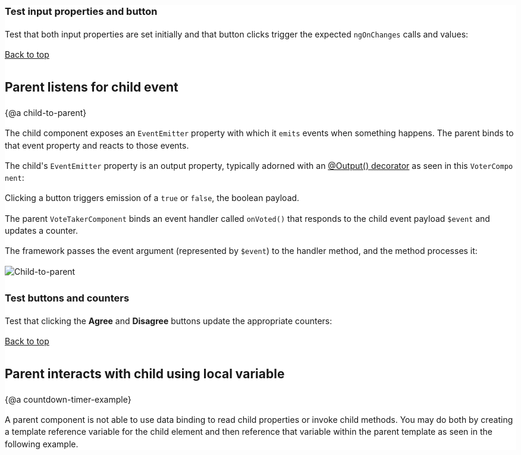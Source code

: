 </div>

### Test input properties and button

Test that both input properties are set initially and that button clicks trigger the expected `ngOnChanges` calls and values:

<code-example path="component-interaction/e2e/src/app.e2e-spec.ts" region="parent-to-child-onchanges" header="component-interaction/e2e/src/app.e2e-spec.ts"></code-example>

[Back to top][AioGuideComponentInteractionComponentInteraction]

## Parent listens for child event

{@a child-to-parent}

The child component exposes an `EventEmitter` property with which it `emits` events when something happens.
The parent binds to that event property and reacts to those events.

The child's `EventEmitter` property is an output property, typically adorned with an [@Output() decorator][AioGuideInputsOutputsSendingDataToAParentComponent] as seen in this `VoterComponent`:

<code-example path="component-interaction/src/app/voter.component.ts" header="component-interaction/src/app/voter.component.ts"></code-example>

Clicking a button triggers emission of a `true` or `false`, the boolean payload.

The parent `VoteTakerComponent` binds an event handler called `onVoted()` that responds to the child event payload `$event` and updates a counter.

<code-example path="component-interaction/src/app/votetaker.component.ts" header="component-interaction/src/app/votetaker.component.ts"></code-example>

The framework passes the event argument (represented by `$event`) to the handler method, and the method processes it:

<div class="lightbox">

<img src="./generated/images/guide/component-interaction/child-to-parent.gif" alt="Child-to-parent" title="Child-to-parent" />

</div>

### Test buttons and counters

Test that clicking the **Agree** and **Disagree** buttons update the appropriate counters:

<code-example path="component-interaction/e2e/src/app.e2e-spec.ts" region="child-to-parent" header="component-interaction/e2e/src/app.e2e-spec.ts"></code-example>

[Back to top][AioGuideComponentInteractionComponentInteraction]

## Parent interacts with child using local variable

{@a countdown-timer-example}

A parent component is not able to use data binding to read child properties or invoke child methods.
You may do both by creating a template reference variable for the child element and then reference that variable within the parent template as seen in the following example.


[AioGuideComponentInteractionComponentInteraction]: guide/component-interaction#component-interaction "Component interaction | Angular"
[AioGuideComponentInteractionInterceptInputPropertyChangesWithASetter]: guide/component-interaction#intercept-input-property-changes-with-a-setter "Intercept input property changes with a setter - Component interaction | Angular"
[AioGuideComponentInteractionInterceptInputPropertyChangesWithNgonchanges]: guide/component-interaction#intercept-input-property-changes-with-ngonchanges "Intercept input property changes with ngOnChanges() - Component interaction | Angular"
[AioGuideComponentInteractionParentAndChildrenCommunicateUsingAService]: guide/component-interaction#parent-and-children-communicate-using-a-service "Parent and children communicate using a service - Component interaction | Angular"
[AioGuideComponentInteractionParentCallsAnViewchild]: guide/component-interaction#parent-calls-an-viewchild "Parent calls an @ViewChild() - Component interaction | Angular"
[AioGuideComponentInteractionParentInteractsWithChildUsingLocalVariable]: guide/component-interaction#parent-interacts-with-child-using-local-variable "Parent interacts with child using local variable - Component interaction | Angular"
[AioGuideComponentInteractionPassDataFromParentToChildWithInputBinding]: guide/component-interaction#pass-data-from-parent-to-child-with-input-binding "Pass data from parent to child with input binding - Component interaction | Angular"
[AioGuideComponentInteractionTestDisplayForParentAndChild]: guide/component-interaction#test-display-for-parent-and-child "Test display for parent and child - Component interaction | Angular"
[AioGuideInputsOutputsSendingDataToAChildComponent]: guide/inputs-outputs#sending-data-to-a-child-component "Sending data to a child component - Sharing data between child and parent directives and components | Angular"
[AioGuideInputsOutputsSendingDataToAParentComponent]: guide/inputs-outputs#sending-data-to-a-parent-component "Sending data to a parent component - Sharing data between child and parent directives and components | Angular"
[AioGuideLifecycleHooks]: guide/lifecycle-hooks "Lifecycle hooks | Angular"